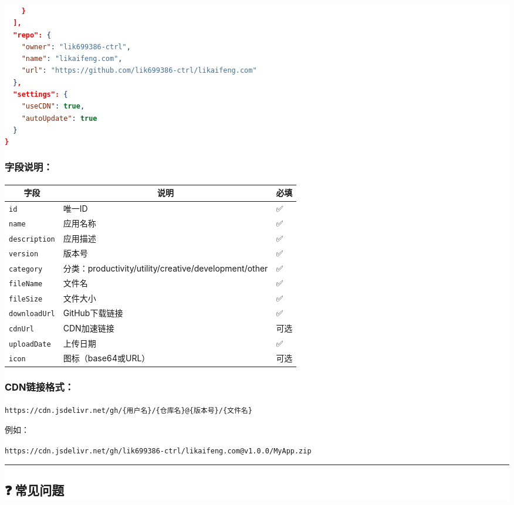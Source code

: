 ```json
    }
  ],
  "repo": {
    "owner": "lik699386-ctrl",
    "name": "likaifeng.com",
    "url": "https://github.com/lik699386-ctrl/likaifeng.com"
  },
  "settings": {
    "useCDN": true,
    "autoUpdate": true
  }
}
```

### 字段说明：

| 字段 | 说明 | 必填 |
|------|------|------|
| `id` | 唯一ID | ✅ |
| `name` | 应用名称 | ✅ |
| `description` | 应用描述 | ✅ |
| `version` | 版本号 | ✅ |
| `category` | 分类：productivity/utility/creative/development/other | ✅ |
| `fileName` | 文件名 | ✅ |
| `fileSize` | 文件大小 | ✅ |
| `downloadUrl` | GitHub下载链接 | ✅ |
| `cdnUrl` | CDN加速链接 | 可选 |
| `uploadDate` | 上传日期 | ✅ |
| `icon` | 图标（base64或URL） | 可选 |

### CDN链接格式：
```
https://cdn.jsdelivr.net/gh/{用户名}/{仓库名}@{版本号}/{文件名}
```

例如：
```
https://cdn.jsdelivr.net/gh/lik699386-ctrl/likaifeng.com@v1.0.0/MyApp.zip
```

---

## ❓ 常见问题

